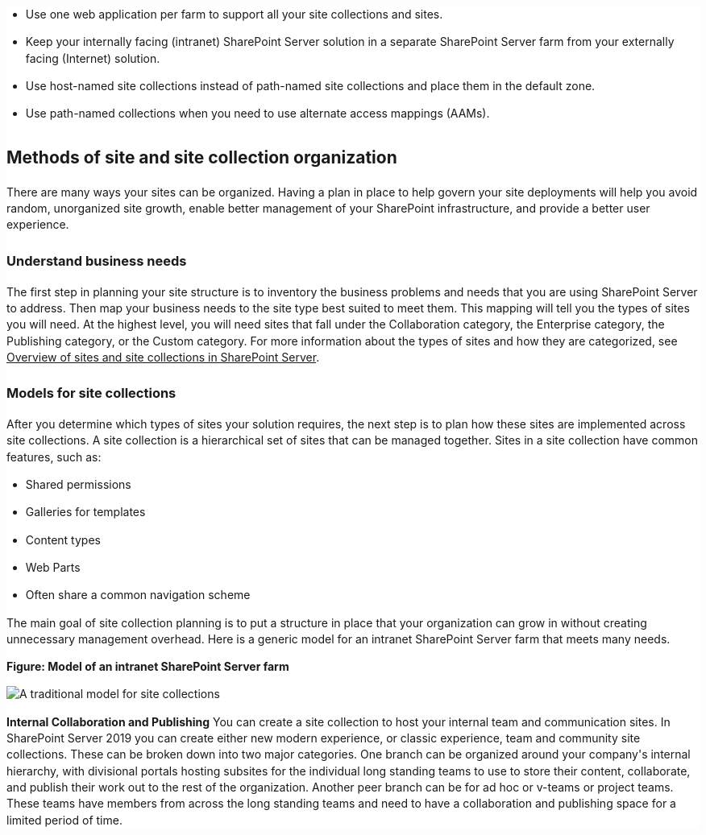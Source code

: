 - Use one web application per farm to support all your site collections and sites.
    
- Keep your internally facing (intranet) SharePoint Server solution in a separate SharePoint Server farm from your externally facing (Internet) solution.
    
- Use host-named site collections instead of path-named site collections and place them in the default zone.
    
- Use path-named collections when you need to use alternate access mappings (AAMs).
    
## Methods of site and site collection organization
<a name="section2"> </a>

There are many ways your sites can be organized. Having a plan in place to help govern your site deployments will help you avoid random, unorganized site growth, enable better management of your SharePoint infrastructure, and provide a better user experience.
  
### Understand business needs

The first step in planning your site structure is to inventory the business problems and needs that you are using SharePoint Server to address. Then map your business needs to the site type best suited to meet them. This mapping will tell you the types of sites you will need. At the highest level, you will need sites that fall under the Collaboration category, the Enterprise category, the Publishing category, or the Custom category. For more information about the types of sites and how they are categorized, see [Overview of sites and site collections in SharePoint Server](sites-and-site-collections-overview.md).
  
### Models for site collections

After you determine which types of sites your solution requires, the next step is to plan how these sites are implemented across site collections. A site collection is a hierarchical set of sites that can be managed together. Sites in a site collection have common features, such as: 
  
- Shared permissions
    
- Galleries for templates
    
- Content types
    
- Web Parts
    
- Often share a common navigation scheme
    
The main goal of site collection planning is to put a structure in place that your organization can grow in without creating unnecessary management overhead. Here is a generic model for an intranet SharePoint Server farm that meets many needs.
  
**Figure: Model of an intranet SharePoint Server farm**

![A traditional model for site collections](../media/SiteCollectionModelSharePoint2013.jpg)
  
 **Internal Collaboration and Publishing** You can create a site collection to host your internal team and communication sites. In SharePoint Server 2019 you can create either new modern experience, or classic experience, team and community site collections. These can be broken down into two major categories. One branch can be organized around your company's internal hierarchy, with divisional portals hosting subsites for the individual long standing teams to use to store their content, collaborate, and publish their work out to the rest of the organization. Another peer branch can be for ad hoc or v-teams or project teams. These teams have members from across the long standing teams and need to have a collaboration and publishing space for a limited period of time.  
  